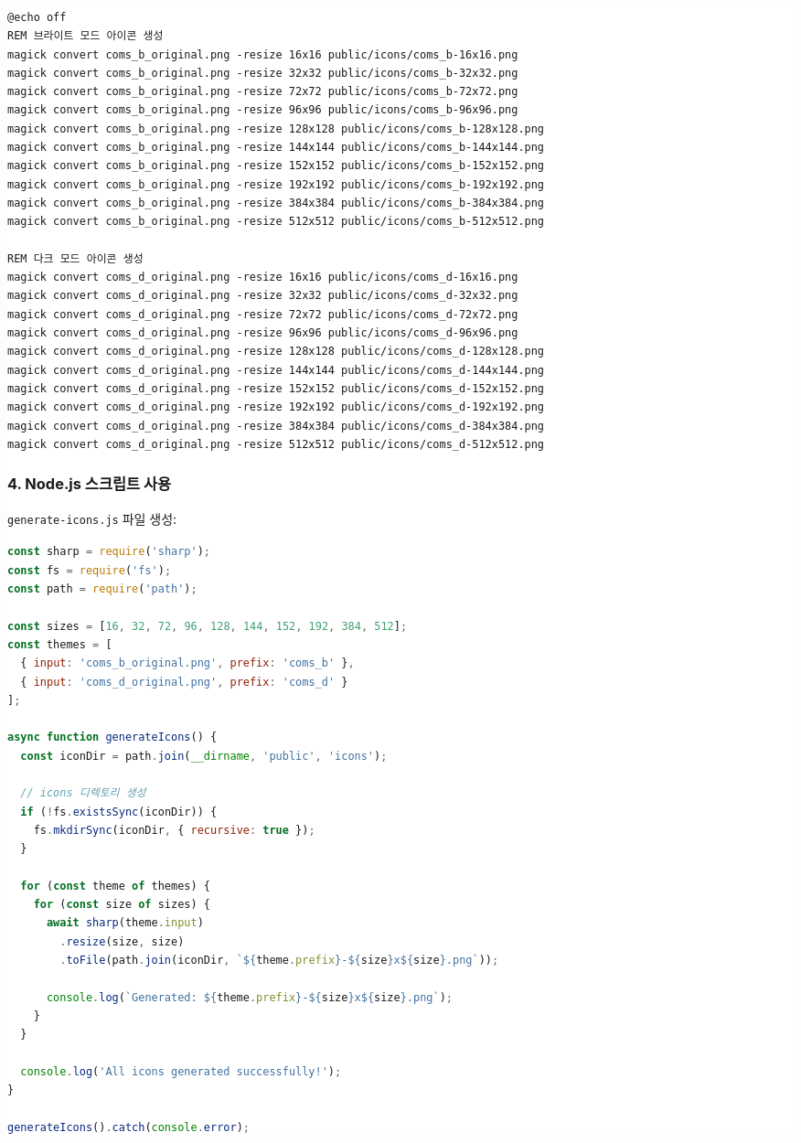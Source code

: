 ```batch
@echo off
REM 브라이트 모드 아이콘 생성
magick convert coms_b_original.png -resize 16x16 public/icons/coms_b-16x16.png
magick convert coms_b_original.png -resize 32x32 public/icons/coms_b-32x32.png
magick convert coms_b_original.png -resize 72x72 public/icons/coms_b-72x72.png
magick convert coms_b_original.png -resize 96x96 public/icons/coms_b-96x96.png
magick convert coms_b_original.png -resize 128x128 public/icons/coms_b-128x128.png
magick convert coms_b_original.png -resize 144x144 public/icons/coms_b-144x144.png
magick convert coms_b_original.png -resize 152x152 public/icons/coms_b-152x152.png
magick convert coms_b_original.png -resize 192x192 public/icons/coms_b-192x192.png
magick convert coms_b_original.png -resize 384x384 public/icons/coms_b-384x384.png
magick convert coms_b_original.png -resize 512x512 public/icons/coms_b-512x512.png

REM 다크 모드 아이콘 생성
magick convert coms_d_original.png -resize 16x16 public/icons/coms_d-16x16.png
magick convert coms_d_original.png -resize 32x32 public/icons/coms_d-32x32.png
magick convert coms_d_original.png -resize 72x72 public/icons/coms_d-72x72.png
magick convert coms_d_original.png -resize 96x96 public/icons/coms_d-96x96.png
magick convert coms_d_original.png -resize 128x128 public/icons/coms_d-128x128.png
magick convert coms_d_original.png -resize 144x144 public/icons/coms_d-144x144.png
magick convert coms_d_original.png -resize 152x152 public/icons/coms_d-152x152.png
magick convert coms_d_original.png -resize 192x192 public/icons/coms_d-192x192.png
magick convert coms_d_original.png -resize 384x384 public/icons/coms_d-384x384.png
magick convert coms_d_original.png -resize 512x512 public/icons/coms_d-512x512.png
```

### 4. Node.js 스크립트 사용

`generate-icons.js` 파일 생성:

```javascript
const sharp = require('sharp');
const fs = require('fs');
const path = require('path');

const sizes = [16, 32, 72, 96, 128, 144, 152, 192, 384, 512];
const themes = [
  { input: 'coms_b_original.png', prefix: 'coms_b' },
  { input: 'coms_d_original.png', prefix: 'coms_d' }
];

async function generateIcons() {
  const iconDir = path.join(__dirname, 'public', 'icons');
  
  // icons 디렉토리 생성
  if (!fs.existsSync(iconDir)) {
    fs.mkdirSync(iconDir, { recursive: true });
  }

  for (const theme of themes) {
    for (const size of sizes) {
      await sharp(theme.input)
        .resize(size, size)
        .toFile(path.join(iconDir, `${theme.prefix}-${size}x${size}.png`));
      
      console.log(`Generated: ${theme.prefix}-${size}x${size}.png`);
    }
  }
  
  console.log('All icons generated successfully!');
}

generateIcons().catch(console.error);
```